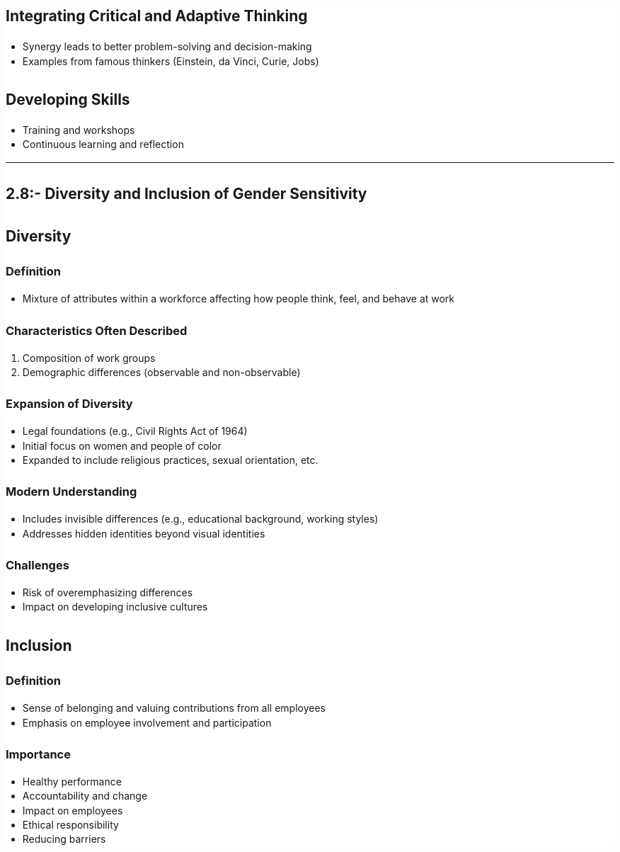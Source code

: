 ## Integrating Critical and Adaptive Thinking
- Synergy leads to better problem-solving and decision-making
- Examples from famous thinkers (Einstein, da Vinci, Curie, Jobs)

## Developing Skills
- Training and workshops
- Continuous learning and reflection

--- 
## 2.8:-  Diversity and Inclusion of Gender Sensitivity

## Diversity

### Definition
- Mixture of attributes within a workforce affecting how people think, feel, and behave at work

### Characteristics Often Described
1. Composition of work groups
2. Demographic differences (observable and non-observable)

### Expansion of Diversity
- Legal foundations (e.g., Civil Rights Act of 1964)
- Initial focus on women and people of color
- Expanded to include religious practices, sexual orientation, etc.

### Modern Understanding
- Includes invisible differences (e.g., educational background, working styles)
- Addresses hidden identities beyond visual identities

### Challenges
- Risk of overemphasizing differences
- Impact on developing inclusive cultures

## Inclusion

### Definition
- Sense of belonging and valuing contributions from all employees
- Emphasis on employee involvement and participation

### Importance
- Healthy performance
- Accountability and change
- Impact on employees
- Ethical responsibility
- Reducing barriers
